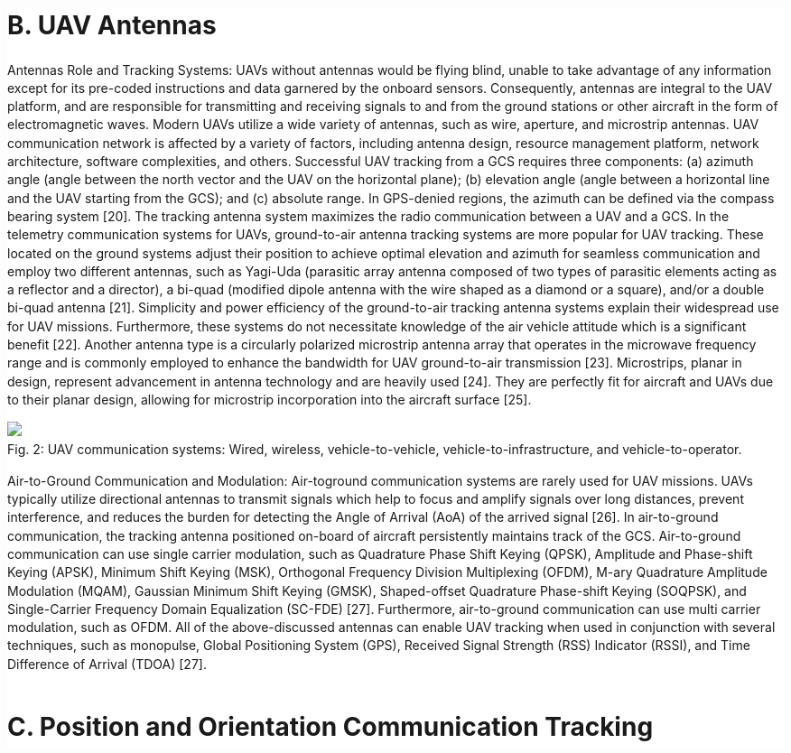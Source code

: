 # B. UAV Antennas  

Antennas Role and Tracking Systems: UAVs without antennas would be flying blind, unable to take advantage of any information except for its pre-coded instructions and data garnered by the onboard sensors. Consequently, antennas are integral to the UAV platform, and are responsible for transmitting and receiving signals to and from the ground stations or other aircraft in the form of electromagnetic waves. Modern UAVs utilize a wide variety of antennas, such as wire, aperture, and microstrip antennas. UAV communication network is affected by a variety of factors, including antenna design, resource management platform, network architecture, software complexities, and others. Successful UAV tracking from a GCS requires three components: (a) azimuth angle (angle between the north vector and the UAV on the horizontal plane); (b) elevation angle (angle between a horizontal line and the UAV starting from the GCS); and (c) absolute range. In GPS-denied regions, the azimuth can be defined via the compass bearing system [20]. The tracking antenna system maximizes the radio communication between a UAV and a GCS. In the telemetry communication systems for UAVs, ground-to-air antenna tracking systems are more popular for UAV tracking. These located on the ground systems adjust their position to achieve optimal elevation and azimuth for seamless communication and employ two different antennas, such as Yagi-Uda (parasitic array antenna composed of two types of parasitic elements acting as a reflector and a director), a bi-quad (modified dipole antenna with the wire shaped as a diamond or a square), and/or a double bi-quad antenna [21]. Simplicity and power efficiency of the ground-to-air tracking antenna systems explain their widespread use for UAV missions. Furthermore, these systems do not necessitate knowledge of the air vehicle attitude which is a significant benefit [22]. Another antenna type is a circularly polarized microstrip antenna array that operates in the microwave frequency range and is commonly employed to enhance the bandwidth for UAV ground-to-air transmission [23]. Microstrips, planar in design, represent advancement in antenna technology and are heavily used [24]. They are perfectly fit for aircraft and UAVs due to their planar design, allowing for microstrip incorporation into the aircraft surface [25].  

![](images/1c32d8d0dfd8b002bdb197ab9a383b3938511fa148191b2a81222cd878534140.jpg)  
Fig. 2: UAV communication systems: Wired, wireless, vehicle-to-vehicle, vehicle-to-infrastructure, and vehicle-to-operator.  

Air-to-Ground Communication and Modulation: Air-toground communication systems are rarely used for UAV missions. UAVs typically utilize directional antennas to transmit signals which help to focus and amplify signals over long distances, prevent interference, and reduces the burden for detecting the Angle of Arrival (AoA) of the arrived signal [26]. In air-to-ground communication, the tracking antenna positioned on-board of aircraft persistently maintains track of the GCS. Air-to-ground communication can use single carrier modulation, such as Quadrature Phase Shift Keying (QPSK), Amplitude and Phase-shift Keying (APSK), Minimum Shift Keying (MSK), Orthogonal Frequency Division Multiplexing (OFDM), M-ary Quadrature Amplitude Modulation (MQAM), Gaussian Minimum Shift Keying (GMSK), Shaped-offset Quadrature Phase-shift Keying (SOQPSK), and Single-Carrier Frequency Domain Equalization (SC-FDE) [27]. Furthermore, air-to-ground communication can use multi carrier modulation, such as OFDM. All of the above-discussed antennas can enable UAV tracking when used in conjunction with several techniques, such as monopulse, Global Positioning System (GPS), Received Signal Strength (RSS) Indicator (RSSI), and Time Difference of Arrival (TDOA) [27].  

# C. Position and Orientation Communication Tracking  
